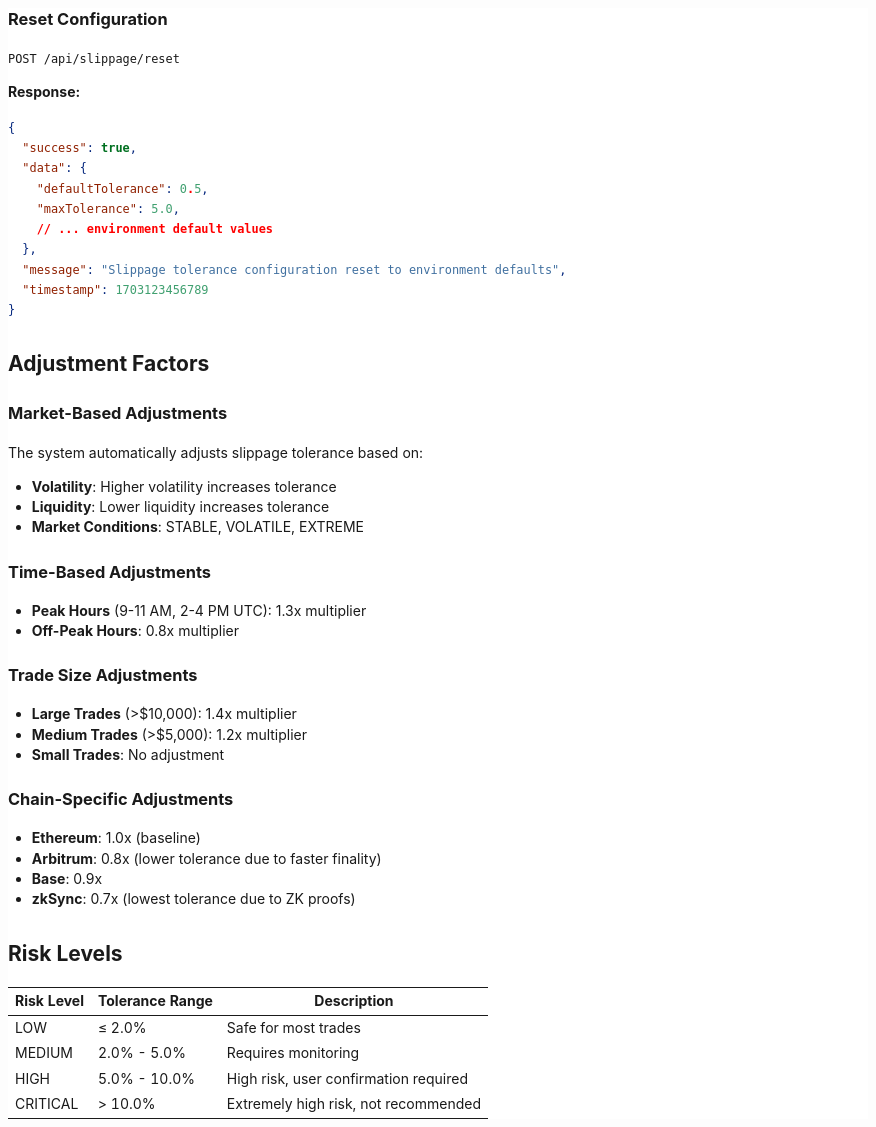 ### Reset Configuration

```http
POST /api/slippage/reset
```

**Response:**
```json
{
  "success": true,
  "data": {
    "defaultTolerance": 0.5,
    "maxTolerance": 5.0,
    // ... environment default values
  },
  "message": "Slippage tolerance configuration reset to environment defaults",
  "timestamp": 1703123456789
}
```

## Adjustment Factors

### Market-Based Adjustments

The system automatically adjusts slippage tolerance based on:

- **Volatility**: Higher volatility increases tolerance
- **Liquidity**: Lower liquidity increases tolerance
- **Market Conditions**: STABLE, VOLATILE, EXTREME

### Time-Based Adjustments

- **Peak Hours** (9-11 AM, 2-4 PM UTC): 1.3x multiplier
- **Off-Peak Hours**: 0.8x multiplier

### Trade Size Adjustments

- **Large Trades** (>$10,000): 1.4x multiplier
- **Medium Trades** (>$5,000): 1.2x multiplier
- **Small Trades**: No adjustment

### Chain-Specific Adjustments

- **Ethereum**: 1.0x (baseline)
- **Arbitrum**: 0.8x (lower tolerance due to faster finality)
- **Base**: 0.9x
- **zkSync**: 0.7x (lowest tolerance due to ZK proofs)

## Risk Levels

| Risk Level | Tolerance Range | Description |
|------------|----------------|-------------|
| LOW | ≤ 2.0% | Safe for most trades |
| MEDIUM | 2.0% - 5.0% | Requires monitoring |
| HIGH | 5.0% - 10.0% | High risk, user confirmation required |
| CRITICAL | > 10.0% | Extremely high risk, not recommended |
